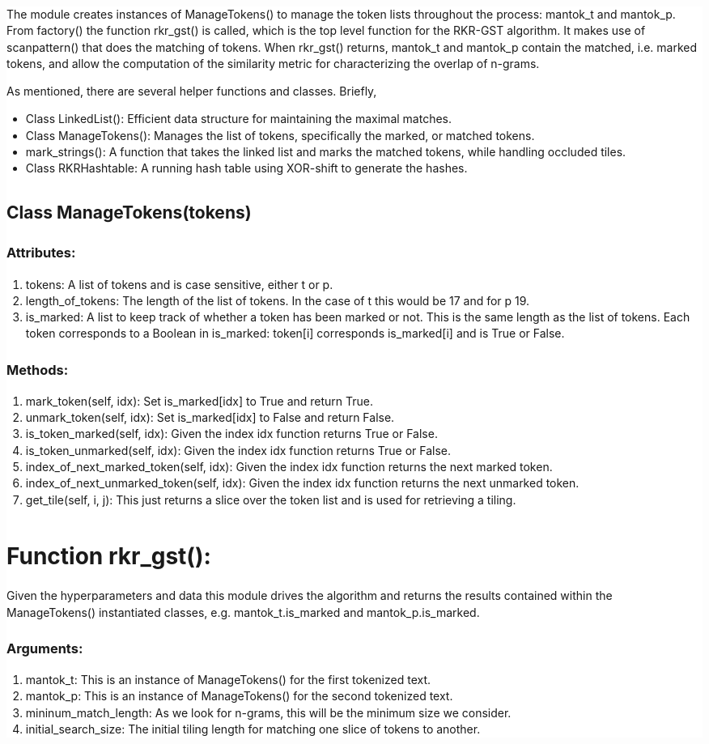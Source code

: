 The module creates instances of ManageTokens() to manage the token lists throughout the process: mantok_t and mantok_p. 
From factory() the function rkr_gst() is called, which is the top level function for the RKR-GST algorithm. It makes 
use of scanpattern() that does the matching of tokens. When rkr_gst() returns, mantok_t and mantok_p contain the 
matched, i.e. marked tokens, and allow the computation of the similarity metric for characterizing the overlap of 
n-grams.

As mentioned, there are several helper functions and classes. Briefly, 
- Class LinkedList(): Efficient data structure for maintaining the maximal matches.
- Class ManageTokens(): Manages the list of tokens, specifically the marked, or matched tokens.
- mark_strings(): A function that takes the linked list and marks the matched tokens, while handling occluded tiles.
- Class RKRHashtable: A running hash table using XOR-shift to generate the hashes.

## Class ManageTokens(tokens)

### Attributes:
1. tokens: A list of tokens and is case sensitive, either t or p.
2. length_of_tokens: The length of the list of tokens. In the case of t this would be 17 and for p 19.
3. is_marked: A list to keep track of whether a token has been marked or not. This is the same 
length as the list of tokens. Each token corresponds to a Boolean in is_marked: token\[i\] corresponds 
is_marked\[i\] and is True or False.  

### Methods:
1. mark_token(self, idx): Set is_marked\[idx\] to True and return True.
2. unmark_token(self, idx): Set is_marked\[idx\] to False and return False.
3. is_token_marked(self, idx): Given the index idx function returns True or False.
4. is_token_unmarked(self, idx): Given the index idx function returns True or False.
5. index_of_next_marked_token(self, idx): Given the index idx function returns the next marked token.
6. index_of_next_unmarked_token(self, idx): Given the index idx function returns the next unmarked 
token.
7. get_tile(self, i, j): This just returns a slice over the token list and is used for retrieving a 
tiling.


# Function rkr_gst():

Given the hyperparameters and data this module drives the algorithm and returns the results contained within the 
ManageTokens() instantiated classes, e.g. mantok_t.is_marked and mantok_p.is_marked.

### Arguments:
1. mantok_t: This is an instance of ManageTokens() for the first tokenized text.
2. mantok_p: This is an instance of ManageTokens() for the second tokenized text.
3. mininum_match_length: As we look for n-grams, this will be the minimum size we consider.
4. initial_search_size: The initial tiling length for matching one slice of tokens to another.
